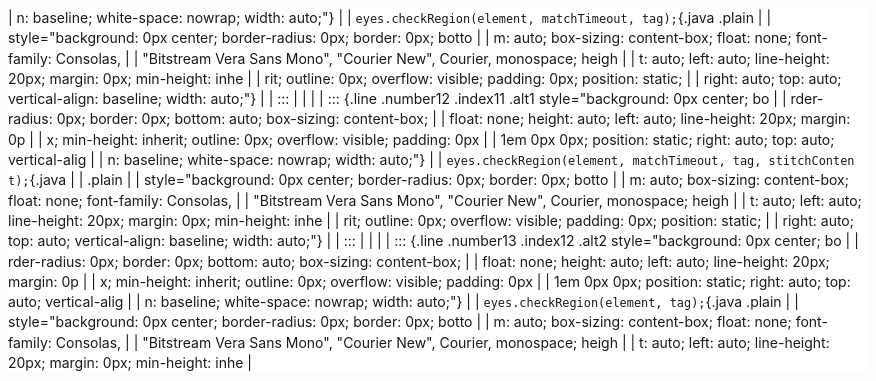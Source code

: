 | n: baseline; white-space: nowrap; width: auto;"}                      |
| `eyes.checkRegion(element, matchTimeout, tag);`{.java .plain          |
| style="background: 0px center; border-radius: 0px; border: 0px; botto |
| m: auto; box-sizing: content-box; float: none; font-family: Consolas, |
|  "Bitstream Vera Sans Mono", "Courier New", Courier, monospace; heigh |
| t: auto; left: auto; line-height: 20px; margin: 0px; min-height: inhe |
| rit; outline: 0px; overflow: visible; padding: 0px; position: static; |
|  right: auto; top: auto; vertical-align: baseline; width: auto;"}     |
| :::                                                                   |
|                                                                       |
| ::: {.line .number12 .index11 .alt1 style="background: 0px center; bo |
| rder-radius: 0px; border: 0px; bottom: auto; box-sizing: content-box; |
|  float: none; height: auto; left: auto; line-height: 20px; margin: 0p |
| x; min-height: inherit; outline: 0px; overflow: visible; padding: 0px |
|  1em 0px 0px; position: static; right: auto; top: auto; vertical-alig |
| n: baseline; white-space: nowrap; width: auto;"}                      |
| `eyes.checkRegion(element, matchTimeout, tag, stitchContent);`{.java  |
| .plain                                                                |
| style="background: 0px center; border-radius: 0px; border: 0px; botto |
| m: auto; box-sizing: content-box; float: none; font-family: Consolas, |
|  "Bitstream Vera Sans Mono", "Courier New", Courier, monospace; heigh |
| t: auto; left: auto; line-height: 20px; margin: 0px; min-height: inhe |
| rit; outline: 0px; overflow: visible; padding: 0px; position: static; |
|  right: auto; top: auto; vertical-align: baseline; width: auto;"}     |
| :::                                                                   |
|                                                                       |
| ::: {.line .number13 .index12 .alt2 style="background: 0px center; bo |
| rder-radius: 0px; border: 0px; bottom: auto; box-sizing: content-box; |
|  float: none; height: auto; left: auto; line-height: 20px; margin: 0p |
| x; min-height: inherit; outline: 0px; overflow: visible; padding: 0px |
|  1em 0px 0px; position: static; right: auto; top: auto; vertical-alig |
| n: baseline; white-space: nowrap; width: auto;"}                      |
| `eyes.checkRegion(element, tag);`{.java .plain                        |
| style="background: 0px center; border-radius: 0px; border: 0px; botto |
| m: auto; box-sizing: content-box; float: none; font-family: Consolas, |
|  "Bitstream Vera Sans Mono", "Courier New", Courier, monospace; heigh |
| t: auto; left: auto; line-height: 20px; margin: 0px; min-height: inhe |